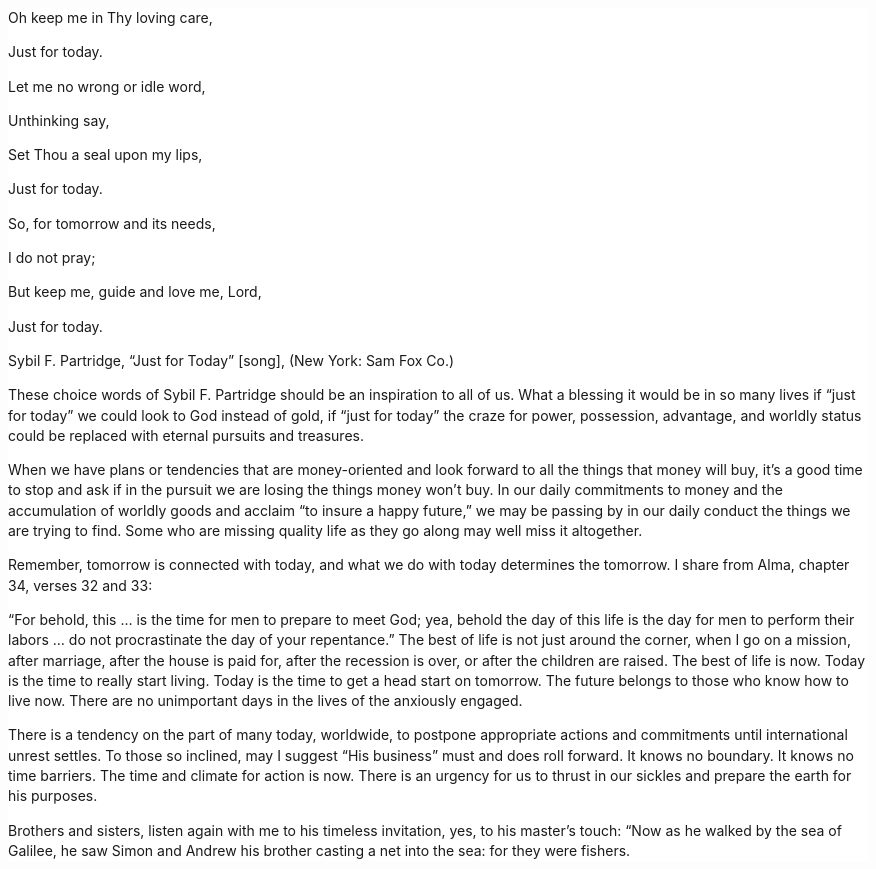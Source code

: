 Oh keep me in Thy loving care,

Just for today.

Let me no wrong or idle word,

Unthinking say,

Set Thou a seal upon my lips,

Just for today.

So, for tomorrow and its needs,

I do not pray;

But keep me, guide and love me, Lord,

Just for today.





Sybil F. Partridge, “Just for Today” [song], (New York: Sam Fox Co.)





These choice words of Sybil F. Partridge should be an inspiration to all of us. What a blessing it would be in so many lives if “just for today” we could look to God instead of gold, if “just for today” the craze for power, possession, advantage, and worldly status could be replaced with eternal pursuits and treasures.



When we have plans or tendencies that are money-oriented and look forward to all the things that money will buy, it’s a good time to stop and ask if in the pursuit we are losing the things money won’t buy. In our daily commitments to money and the accumulation of worldly goods and acclaim “to insure a happy future,” we may be passing by in our daily conduct the things we are trying to find. Some who are missing quality life as they go along may well miss it altogether.

Remember, tomorrow is connected with today, and what we do with today determines the tomorrow. I share from Alma, chapter 34, verses 32 and 33:

“For behold, this … is the time for men to prepare to meet God; yea, behold the day of this life is the day for men to perform their labors … do not procrastinate the day of your repentance.” The best of life is not just around the corner, when I go on a mission, after marriage, after the house is paid for, after the recession is over, or after the children are raised. The best of life is now. Today is the time to really start living. Today is the time to get a head start on tomorrow. The future belongs to those who know how to live now. There are no unimportant days in the lives of the anxiously engaged.

There is a tendency on the part of many today, worldwide, to postpone appropriate actions and commitments until international unrest settles. To those so inclined, may I suggest “His business” must and does roll forward. It knows no boundary. It knows no time barriers. The time and climate for action is now. There is an urgency for us to thrust in our sickles and prepare the earth for his purposes.

Brothers and sisters, listen again with me to his timeless invitation, yes, to his master’s touch: “Now as he walked by the sea of Galilee, he saw Simon and Andrew his brother casting a net into the sea: for they were fishers.

